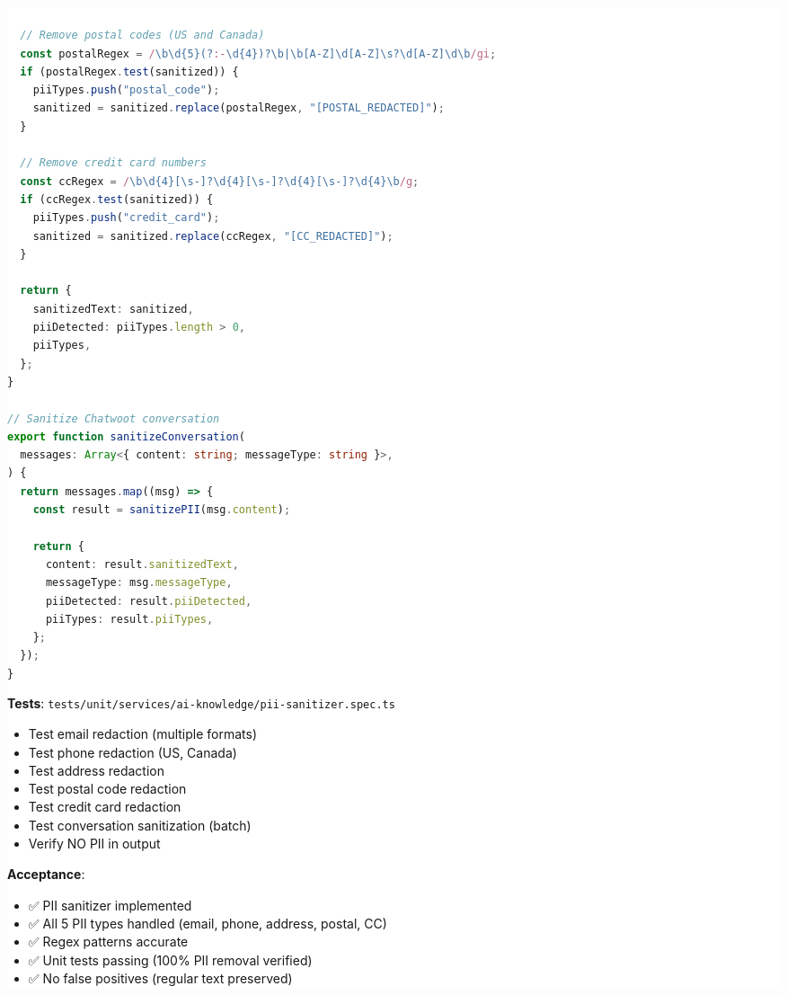```typescript

  // Remove postal codes (US and Canada)
  const postalRegex = /\b\d{5}(?:-\d{4})?\b|\b[A-Z]\d[A-Z]\s?\d[A-Z]\d\b/gi;
  if (postalRegex.test(sanitized)) {
    piiTypes.push("postal_code");
    sanitized = sanitized.replace(postalRegex, "[POSTAL_REDACTED]");
  }

  // Remove credit card numbers
  const ccRegex = /\b\d{4}[\s-]?\d{4}[\s-]?\d{4}[\s-]?\d{4}\b/g;
  if (ccRegex.test(sanitized)) {
    piiTypes.push("credit_card");
    sanitized = sanitized.replace(ccRegex, "[CC_REDACTED]");
  }

  return {
    sanitizedText: sanitized,
    piiDetected: piiTypes.length > 0,
    piiTypes,
  };
}

// Sanitize Chatwoot conversation
export function sanitizeConversation(
  messages: Array<{ content: string; messageType: string }>,
) {
  return messages.map((msg) => {
    const result = sanitizePII(msg.content);

    return {
      content: result.sanitizedText,
      messageType: msg.messageType,
      piiDetected: result.piiDetected,
      piiTypes: result.piiTypes,
    };
  });
}
```

**Tests**: `tests/unit/services/ai-knowledge/pii-sanitizer.spec.ts`

- Test email redaction (multiple formats)
- Test phone redaction (US, Canada)
- Test address redaction
- Test postal code redaction
- Test credit card redaction
- Test conversation sanitization (batch)
- Verify NO PII in output

**Acceptance**:

- ✅ PII sanitizer implemented
- ✅ All 5 PII types handled (email, phone, address, postal, CC)
- ✅ Regex patterns accurate
- ✅ Unit tests passing (100% PII removal verified)
- ✅ No false positives (regular text preserved)
